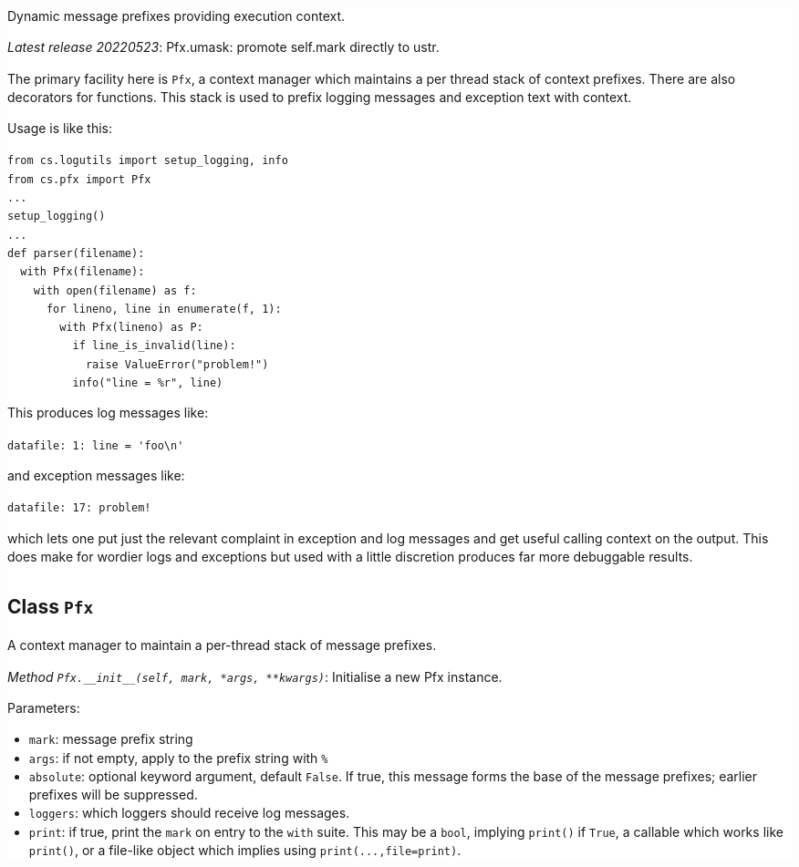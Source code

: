 Dynamic message prefixes providing execution context.

*Latest release 20220523*:
Pfx.umask: promote self.mark directly to ustr.

The primary facility here is `Pfx`,
a context manager which maintains a per thread stack of context prefixes.
There are also decorators for functions.
This stack is used to prefix logging messages and exception text with context.

Usage is like this:

    from cs.logutils import setup_logging, info
    from cs.pfx import Pfx
    ...
    setup_logging()
    ...
    def parser(filename):
      with Pfx(filename):
        with open(filename) as f:
          for lineno, line in enumerate(f, 1):
            with Pfx(lineno) as P:
              if line_is_invalid(line):
                raise ValueError("problem!")
              info("line = %r", line)

This produces log messages like:

    datafile: 1: line = 'foo\n'

and exception messages like:

    datafile: 17: problem!

which lets one put just the relevant complaint in exception and log
messages and get useful calling context on the output.
This does make for wordier logs and exceptions
but used with a little discretion produces far more debuggable results.

## Class `Pfx`

A context manager to maintain a per-thread stack of message prefixes.

*Method `Pfx.__init__(self, mark, *args, **kwargs)`*:
Initialise a new Pfx instance.

Parameters:
* `mark`: message prefix string
* `args`: if not empty, apply to the prefix string with `%`
* `absolute`: optional keyword argument, default `False`. If
  true, this message forms the base of the message prefixes;
  earlier prefixes will be suppressed.
* `loggers`: which loggers should receive log messages.
* `print`: if true, print the `mark` on entry to the `with` suite.
  This may be a `bool`, implying `print()` if `True`,
  a callable which works like `print()`,
  or a file-like object which implies using `print(...,file=print)`.
